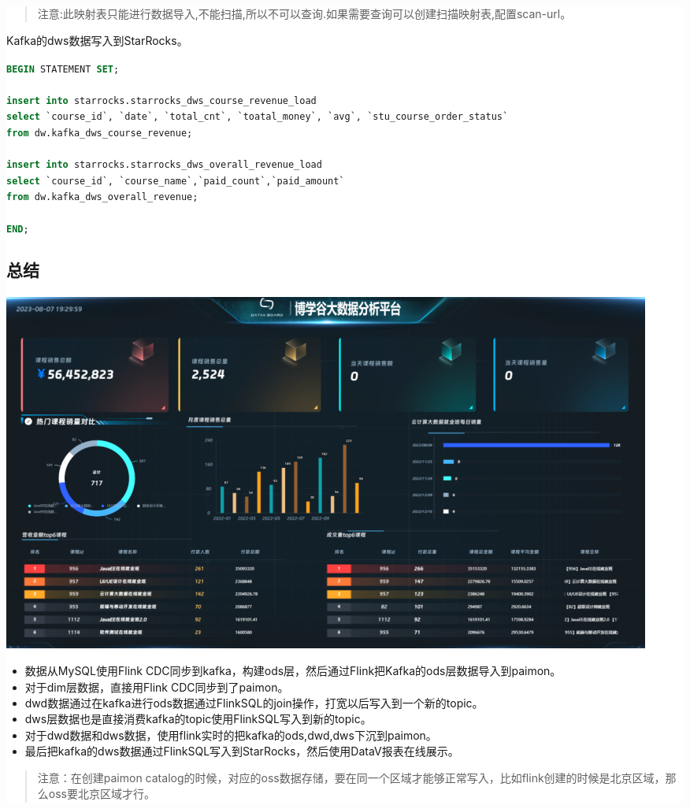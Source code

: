>注意:此映射表只能进行数据导入,不能扫描,所以不可以查询.如果需要查询可以创建扫描映射表,配置scan-url。

Kafka的dws数据写入到StarRocks。

```sql
BEGIN STATEMENT SET;

insert into starrocks.starrocks_dws_course_revenue_load
select `course_id`, `date`, `total_cnt`, `toatal_money`, `avg`, `stu_course_order_status`
from dw.kafka_dws_course_revenue;

insert into starrocks.starrocks_dws_overall_revenue_load
select `course_id`, `course_name`,`paid_count`,`paid_amount`
from dw.kafka_dws_overall_revenue;

END;
```

## 总结

![结果图片](./img/d6e9b6d01ab74efd5d97634cbe633e3.png)

- 数据从MySQL使用Flink CDC同步到kafka，构建ods层，然后通过Flink把Kafka的ods层数据导入到paimon。
- 对于dim层数据，直接用Flink CDC同步到了paimon。
- dwd数据通过在kafka进行ods数据通过FlinkSQL的join操作，打宽以后写入到一个新的topic。
- dws层数据也是直接消费kafka的topic使用FlinkSQL写入到新的topic。
- 对于dwd数据和dws数据，使用flink实时的把kafka的ods,dwd,dws下沉到paimon。
- 最后把kafka的dws数据通过FlinkSQL写入到StarRocks，然后使用DataV报表在线展示。

> 注意：在创建paimon catalog的时候，对应的oss数据存储，要在同一个区域才能够正常写入，比如flink创建的时候是北京区域，那么oss要北京区域才行。




